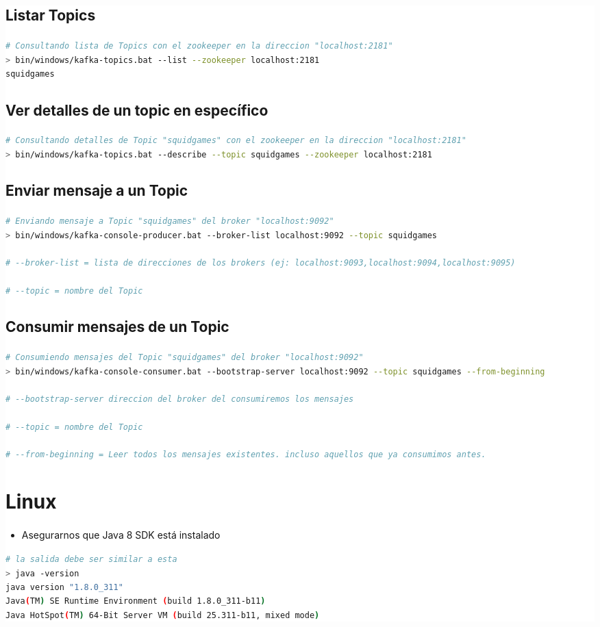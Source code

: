 ## Listar Topics

```bash
# Consultando lista de Topics con el zookeeper en la direccion "localhost:2181"
> bin/windows/kafka-topics.bat --list --zookeeper localhost:2181
squidgames
```

## Ver detalles de un topic en específico

```bash
# Consultando detalles de Topic "squidgames" con el zookeeper en la direccion "localhost:2181"
> bin/windows/kafka-topics.bat --describe --topic squidgames --zookeeper localhost:2181
```

## Enviar mensaje a un Topic

```bash
# Enviando mensaje a Topic "squidgames" del broker "localhost:9092"
> bin/windows/kafka-console-producer.bat --broker-list localhost:9092 --topic squidgames

# --broker-list = lista de direcciones de los brokers (ej: localhost:9093,localhost:9094,localhost:9095)

# --topic = nombre del Topic

```
## Consumir mensajes de un Topic

```bash
# Consumiendo mensajes del Topic "squidgames" del broker "localhost:9092"
> bin/windows/kafka-console-consumer.bat --bootstrap-server localhost:9092 --topic squidgames --from-beginning

# --bootstrap-server direccion del broker del consumiremos los mensajes

# --topic = nombre del Topic

# --from-beginning = Leer todos los mensajes existentes. incluso aquellos que ya consumimos antes.

```

# Linux

- Asegurarnos que Java 8 SDK está instalado

```bash
# la salida debe ser similar a esta
> java -version
java version "1.8.0_311"
Java(TM) SE Runtime Environment (build 1.8.0_311-b11)
Java HotSpot(TM) 64-Bit Server VM (build 25.311-b11, mixed mode)
```
